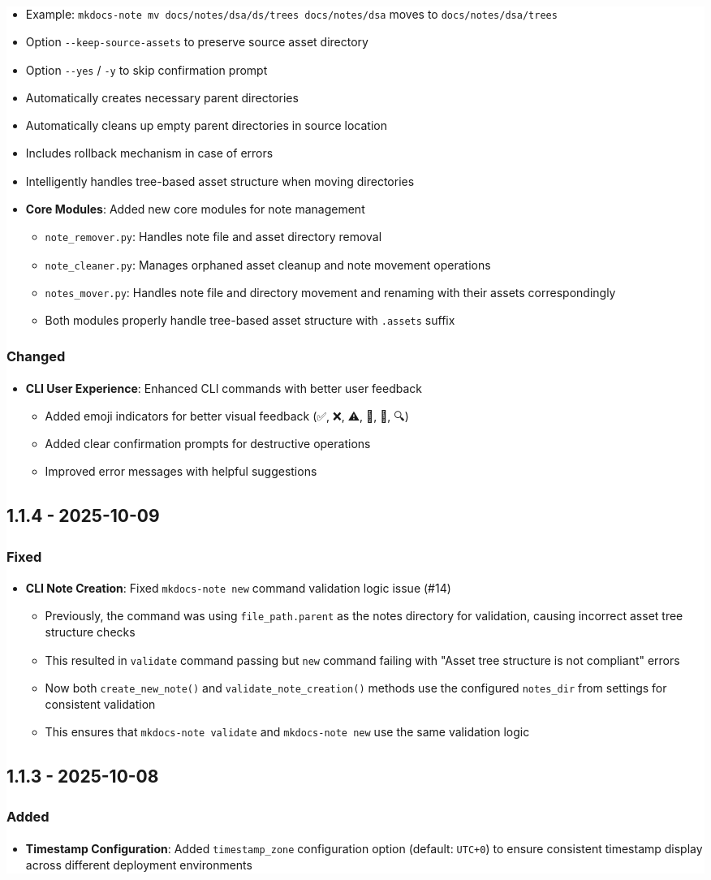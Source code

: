   - Example: `mkdocs-note mv docs/notes/dsa/ds/trees docs/notes/dsa` moves to `docs/notes/dsa/trees`
  
  - Option `--keep-source-assets` to preserve source asset directory
  
  - Option `--yes` / `-y` to skip confirmation prompt
  
  - Automatically creates necessary parent directories
  
  - Automatically cleans up empty parent directories in source location
  
  - Includes rollback mechanism in case of errors
  
  - Intelligently handles tree-based asset structure when moving directories

- **Core Modules**: Added new core modules for note management
  
  - `note_remover.py`: Handles note file and asset directory removal
  
  - `note_cleaner.py`: Manages orphaned asset cleanup and note movement operations

  - `notes_mover.py`: Handles note file and directory movement and renaming with their assets correspondingly
  
  - Both modules properly handle tree-based asset structure with `.assets` suffix

### Changed

- **CLI User Experience**: Enhanced CLI commands with better user feedback
  
  - Added emoji indicators for better visual feedback (✅, ❌, ⚠️, 📝, 📁, 🔍)
  
  - Added clear confirmation prompts for destructive operations
  
  - Improved error messages with helpful suggestions

## 1.1.4 - 2025-10-09

### Fixed

- **CLI Note Creation**: Fixed `mkdocs-note new` command validation logic issue (#14)
  
  - Previously, the command was using `file_path.parent` as the notes directory for validation, causing incorrect asset tree structure checks
  
  - This resulted in `validate` command passing but `new` command failing with "Asset tree structure is not compliant" errors
  
  - Now both `create_new_note()` and `validate_note_creation()` methods use the configured `notes_dir` from settings for consistent validation
  
  - This ensures that `mkdocs-note validate` and `mkdocs-note new` use the same validation logic


## 1.1.3 - 2025-10-08

### Added

- **Timestamp Configuration**: Added `timestamp_zone` configuration option (default: `UTC+0`) to ensure consistent timestamp display across different deployment environments
